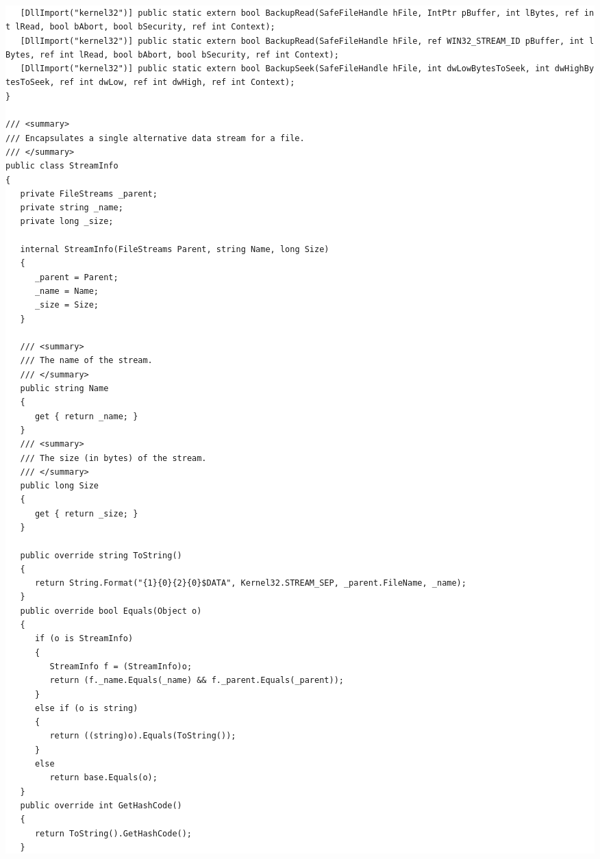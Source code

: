        [DllImport("kernel32")] public static extern bool BackupRead(SafeFileHandle hFile, IntPtr pBuffer, int lBytes, ref int lRead, bool bAbort, bool bSecurity, ref int Context);
       [DllImport("kernel32")] public static extern bool BackupRead(SafeFileHandle hFile, ref WIN32_STREAM_ID pBuffer, int lBytes, ref int lRead, bool bAbort, bool bSecurity, ref int Context);
       [DllImport("kernel32")] public static extern bool BackupSeek(SafeFileHandle hFile, int dwLowBytesToSeek, int dwHighBytesToSeek, ref int dwLow, ref int dwHigh, ref int Context);
    }
 
    /// <summary>
    /// Encapsulates a single alternative data stream for a file.
    /// </summary>
    public class StreamInfo 
    {
       private FileStreams _parent;
       private string _name;
       private long _size;
 
       internal StreamInfo(FileStreams Parent, string Name, long Size) 
       {
          _parent = Parent;
          _name = Name;
          _size = Size;
       }
 
       /// <summary>
       /// The name of the stream.
       /// </summary>
       public string Name 
       {
          get { return _name; }
       }
       /// <summary>
       /// The size (in bytes) of the stream.
       /// </summary>
       public long Size 
       {
          get { return _size; }
       }
       
       public override string ToString() 
       {
          return String.Format("{1}{0}{2}{0}$DATA", Kernel32.STREAM_SEP, _parent.FileName, _name);
       }
       public override bool Equals(Object o) 
       {
          if (o is StreamInfo) 
          {
             StreamInfo f = (StreamInfo)o;
             return (f._name.Equals(_name) && f._parent.Equals(_parent));
          }
          else if (o is string) 
          {
             return ((string)o).Equals(ToString());
          }
          else
             return base.Equals(o);
       }
       public override int GetHashCode() 
       {
          return ToString().GetHashCode();
       }
 